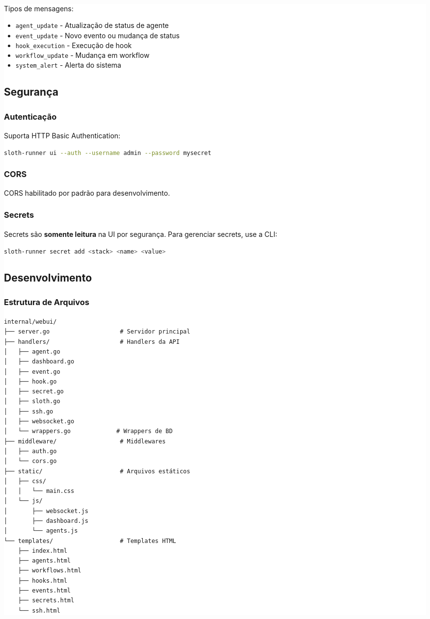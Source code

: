 Tipos de mensagens:
- `agent_update` - Atualização de status de agente
- `event_update` - Novo evento ou mudança de status
- `hook_execution` - Execução de hook
- `workflow_update` - Mudança em workflow
- `system_alert` - Alerta do sistema

## Segurança

### Autenticação
Suporta HTTP Basic Authentication:
```bash
sloth-runner ui --auth --username admin --password mysecret
```

### CORS
CORS habilitado por padrão para desenvolvimento.

### Secrets
Secrets são **somente leitura** na UI por segurança. Para gerenciar secrets, use a CLI:
```bash
sloth-runner secret add <stack> <name> <value>
```

## Desenvolvimento

### Estrutura de Arquivos
```
internal/webui/
├── server.go                    # Servidor principal
├── handlers/                    # Handlers da API
│   ├── agent.go
│   ├── dashboard.go
│   ├── event.go
│   ├── hook.go
│   ├── secret.go
│   ├── sloth.go
│   ├── ssh.go
│   ├── websocket.go
│   └── wrappers.go             # Wrappers de BD
├── middleware/                  # Middlewares
│   ├── auth.go
│   └── cors.go
├── static/                      # Arquivos estáticos
│   ├── css/
│   │   └── main.css
│   └── js/
│       ├── websocket.js
│       ├── dashboard.js
│       └── agents.js
└── templates/                   # Templates HTML
    ├── index.html
    ├── agents.html
    ├── workflows.html
    ├── hooks.html
    ├── events.html
    ├── secrets.html
    └── ssh.html
```
